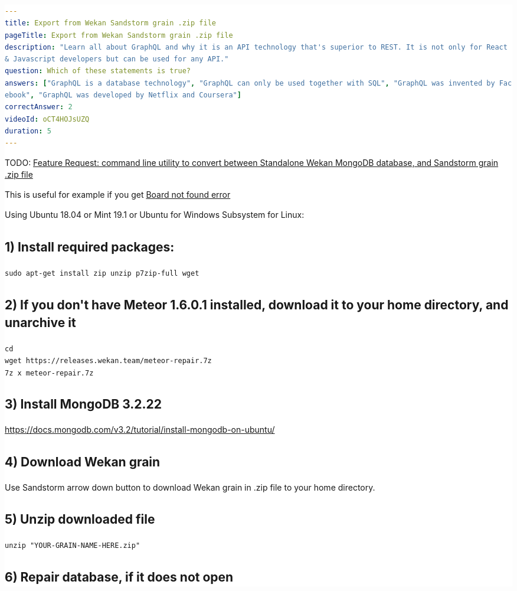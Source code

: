 ```yaml
---
title: Export from Wekan Sandstorm grain .zip file
pageTitle: Export from Wekan Sandstorm grain .zip file
description: "Learn all about GraphQL and why it is an API technology that's superior to REST. It is not only for React & Javascript developers but can be used for any API."
question: Which of these statements is true?
answers: ["GraphQL is a database technology", "GraphQL can only be used together with SQL", "GraphQL was invented by Facebook", "GraphQL was developed by Netflix and Coursera"]
correctAnswer: 2
videoId: oCT4HOJsUZQ
duration: 5
---
```


TODO: [Feature Request: command line utility to convert between Standalone Wekan MongoDB database, and Sandstorm grain .zip file](https://github.com/wekan/wekan/issues/1695)

This is useful for example if you get [Board not found error](https://github.com/wekan/wekan/issues/1430)

Using Ubuntu 18.04 or Mint 19.1 or Ubuntu for Windows Subsystem for Linux:

## 1) Install required packages:

```
sudo apt-get install zip unzip p7zip-full wget
```

## 2) If you don't have Meteor 1.6.0.1 installed, download it to your home directory, and unarchive it

```
cd
wget https://releases.wekan.team/meteor-repair.7z
7z x meteor-repair.7z
```

## 3) Install MongoDB 3.2.22

https://docs.mongodb.com/v3.2/tutorial/install-mongodb-on-ubuntu/

## 4) Download Wekan grain

Use Sandstorm arrow down button to download Wekan grain in .zip file to your home directory.

## 5) Unzip downloaded file

```
unzip "YOUR-GRAIN-NAME-HERE.zip"
```

## 6) Repair database, if it does not open
